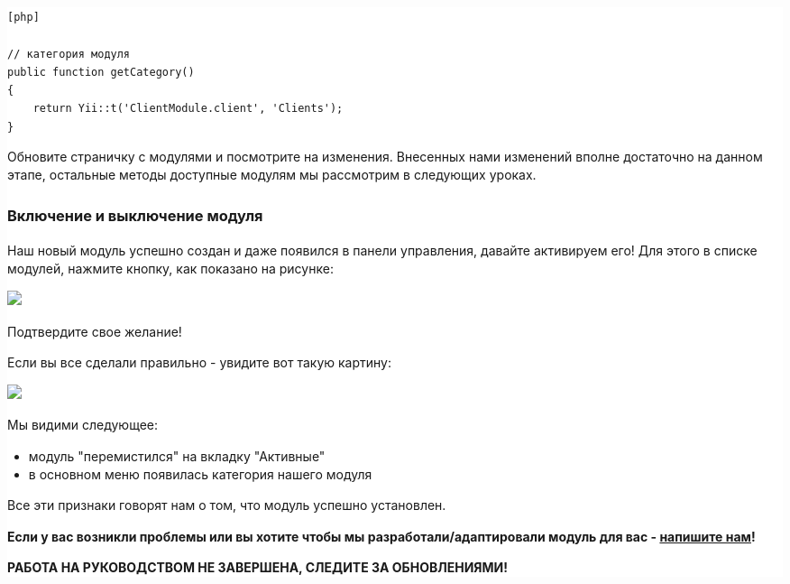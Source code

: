 
~~~
[php]

// категория модуля
public function getCategory()
{
    return Yii::t('ClientModule.client', 'Clients');
}
~~~

Обновите страничку с модулями и посмотрите на изменения.
Внесенных нами изменений вполне достаточно на данном этапе, остальные методы доступные модулям мы рассмотрим в следующих уроках.

### Включение и выключение модуля ###

Наш новый модуль успешно создан и даже появился в панели управления, давайте активируем его!
Для этого в списке модулей, нажмите кнопку, как показано на рисунке:

<img src='/yd/enmodule.png'>

Подтвердите свое желание!

Если вы все сделали правильно - увидите вот такую картину:

<img src='/yd/modenabled.png'>

Мы видими следующее:

* модуль "перемистился" на вкладку "Активные"
* в основном меню появилась категория нашего модуля

Все эти признаки говорят нам о том, что модуль успешно установлен.


**Если у вас возникли проблемы или вы хотите чтобы мы разработали/адаптировали модуль для вас - [напишите нам](http://amylabs.ru/contact)!**


**РАБОТА НА РУКОВОДСТВОМ НЕ ЗАВЕРШЕНА, СЛЕДИТЕ ЗА ОБНОВЛЕНИЯМИ!**

